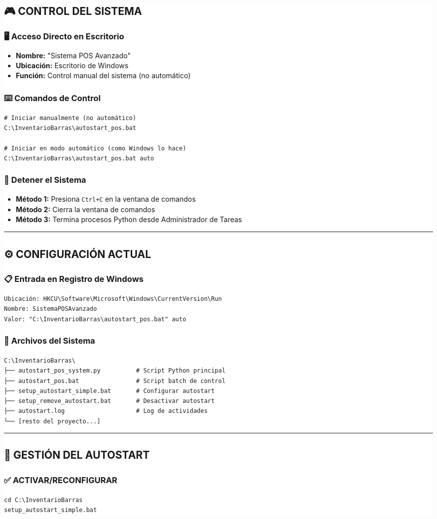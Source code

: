 
## 🎮 CONTROL DEL SISTEMA

### **🖥️ Acceso Directo en Escritorio**
- **Nombre:** "Sistema POS Avanzado"
- **Ubicación:** Escritorio de Windows
- **Función:** Control manual del sistema (no automático)

### **⌨️ Comandos de Control**
```batch
# Iniciar manualmente (no automático)
C:\InventarioBarras\autostart_pos.bat

# Iniciar en modo automático (como Windows lo hace)
C:\InventarioBarras\autostart_pos.bat auto
```

### **🔧 Detener el Sistema**
- **Método 1:** Presiona `Ctrl+C` en la ventana de comandos
- **Método 2:** Cierra la ventana de comandos
- **Método 3:** Termina procesos Python desde Administrador de Tareas

---

## ⚙️ CONFIGURACIÓN ACTUAL

### **📋 Entrada en Registro de Windows**
```
Ubicación: HKCU\Software\Microsoft\Windows\CurrentVersion\Run
Nombre: SistemaPOSAvanzado
Valor: "C:\InventarioBarras\autostart_pos.bat" auto
```

### **📁 Archivos del Sistema**
```
C:\InventarioBarras\
├── autostart_pos_system.py          # Script Python principal
├── autostart_pos.bat                # Script batch de control
├── setup_autostart_simple.bat       # Configurar autostart
├── setup_remove_autostart.bat       # Desactivar autostart
├── autostart.log                    # Log de actividades
└── [resto del proyecto...]
```

---

## 🔧 GESTIÓN DEL AUTOSTART

### **✅ ACTIVAR/RECONFIGURAR**
```batch
cd C:\InventarioBarras
setup_autostart_simple.bat
```
